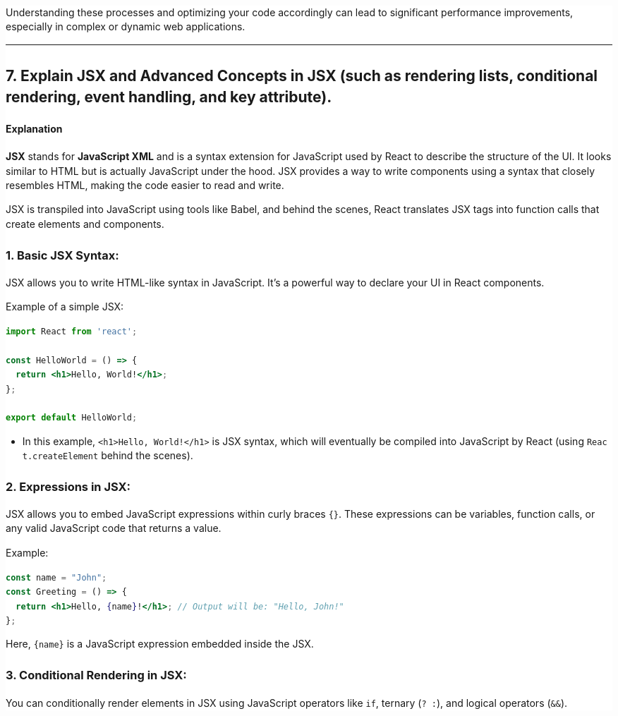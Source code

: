Understanding these processes and optimizing your code accordingly can lead to significant performance improvements, especially in complex or dynamic web applications.

---

## 7. **Explain JSX and Advanced Concepts in JSX (such as rendering lists, conditional rendering, event handling, and key attribute).**
#### **Explanation**

**JSX** stands for **JavaScript XML** and is a syntax extension for JavaScript used by React to describe the structure of the UI. It looks similar to HTML but is actually JavaScript under the hood. JSX provides a way to write components using a syntax that closely resembles HTML, making the code easier to read and write.

JSX is transpiled into JavaScript using tools like Babel, and behind the scenes, React translates JSX tags into function calls that create elements and components.

### **1. Basic JSX Syntax:**
JSX allows you to write HTML-like syntax in JavaScript. It’s a powerful way to declare your UI in React components.

Example of a simple JSX:

```jsx
import React from 'react';

const HelloWorld = () => {
  return <h1>Hello, World!</h1>;
};

export default HelloWorld;
```

- In this example, `<h1>Hello, World!</h1>` is JSX syntax, which will eventually be compiled into JavaScript by React (using `React.createElement` behind the scenes).

### **2. Expressions in JSX:**
JSX allows you to embed JavaScript expressions within curly braces `{}`. These expressions can be variables, function calls, or any valid JavaScript code that returns a value.

Example:

```jsx
const name = "John";
const Greeting = () => {
  return <h1>Hello, {name}!</h1>; // Output will be: "Hello, John!"
};
```

Here, `{name}` is a JavaScript expression embedded inside the JSX.

### **3. Conditional Rendering in JSX:**
You can conditionally render elements in JSX using JavaScript operators like `if`, ternary (`? :`), and logical operators (`&&`).
